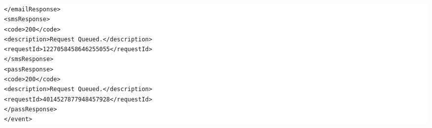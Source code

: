 ```
</emailResponse>
<smsResponse>
<code>200</code>
<description>Request Queued.</description>
<requestId>1227058458646255055</requestId>
</smsResponse>
<passResponse>
<code>200</code>
<description>Request Queued.</description>
<requestId>4014527877948457928</requestId>
</passResponse>
</event>
```
